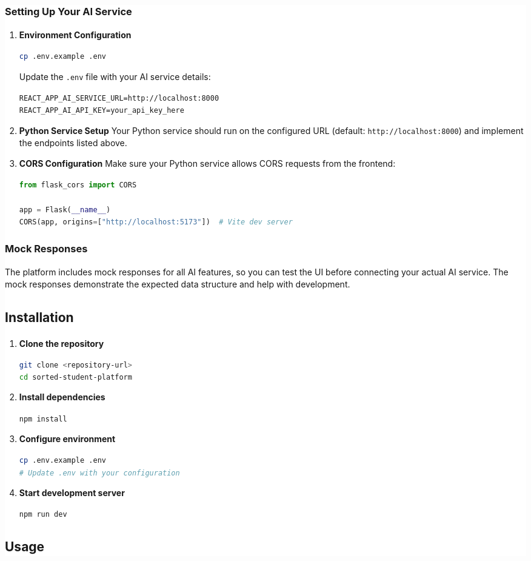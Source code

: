### Setting Up Your AI Service

1. **Environment Configuration**
   ```bash
   cp .env.example .env
   ```
   
   Update the `.env` file with your AI service details:
   ```
   REACT_APP_AI_SERVICE_URL=http://localhost:8000
   REACT_APP_AI_API_KEY=your_api_key_here
   ```

2. **Python Service Setup**
   Your Python service should run on the configured URL (default: `http://localhost:8000`) and implement the endpoints listed above.

3. **CORS Configuration**
   Make sure your Python service allows CORS requests from the frontend:
   ```python
   from flask_cors import CORS
   
   app = Flask(__name__)
   CORS(app, origins=["http://localhost:5173"])  # Vite dev server
   ```

### Mock Responses
The platform includes mock responses for all AI features, so you can test the UI before connecting your actual AI service. The mock responses demonstrate the expected data structure and help with development.

## Installation

1. **Clone the repository**
   ```bash
   git clone <repository-url>
   cd sorted-student-platform
   ```

2. **Install dependencies**
   ```bash
   npm install
   ```

3. **Configure environment**
   ```bash
   cp .env.example .env
   # Update .env with your configuration
   ```

4. **Start development server**
   ```bash
   npm run dev
   ```

## Usage
